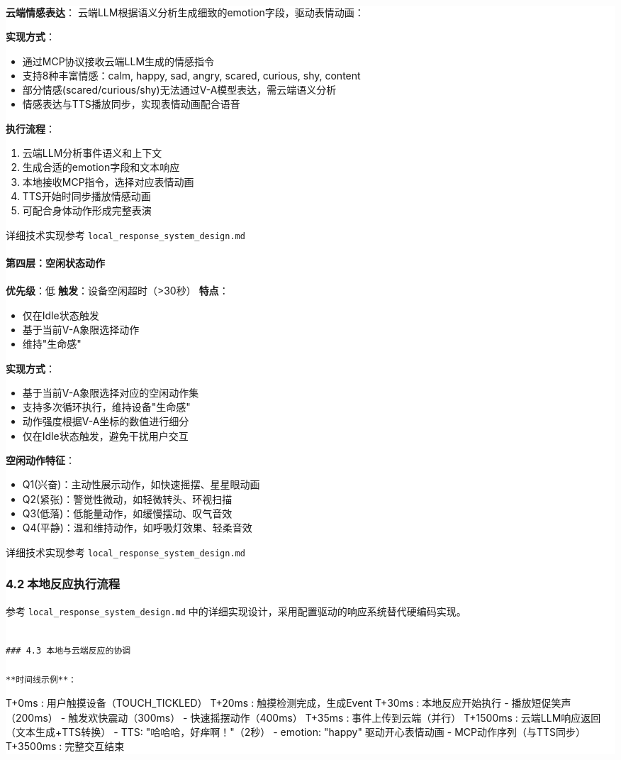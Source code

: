 **云端情感表达**：
云端LLM根据语义分析生成细致的emotion字段，驱动表情动画：

**实现方式**：
- 通过MCP协议接收云端LLM生成的情感指令
- 支持8种丰富情感：calm, happy, sad, angry, scared, curious, shy, content
- 部分情感(scared/curious/shy)无法通过V-A模型表达，需云端语义分析
- 情感表达与TTS播放同步，实现表情动画配合语音

**执行流程**：
1. 云端LLM分析事件语义和上下文
2. 生成合适的emotion字段和文本响应
3. 本地接收MCP指令，选择对应表情动画
4. TTS开始时同步播放情感动画
5. 可配合身体动作形成完整表演

详细技术实现参考 `local_response_system_design.md`


#### 第四层：空闲状态动作
**优先级**：低
**触发**：设备空闲超时（>30秒）
**特点**：
- 仅在Idle状态触发
- 基于当前V-A象限选择动作
- 维持"生命感"

**实现方式**：
- 基于当前V-A象限选择对应的空闲动作集
- 支持多次循环执行，维持设备"生命感"
- 动作强度根据V-A坐标的数值进行细分
- 仅在Idle状态触发，避免干扰用户交互

**空闲动作特征**：
- Q1(兴奋)：主动性展示动作，如快速摇摆、星星眼动画
- Q2(紧张)：警觉性微动，如轻微转头、环视扫描
- Q3(低落)：低能量动作，如缓慢摆动、叹气音效
- Q4(平静)：温和维持动作，如呼吸灯效果、轻柔音效

详细技术实现参考 `local_response_system_design.md`

### 4.2 本地反应执行流程

参考 `local_response_system_design.md` 中的详细实现设计，采用配置驱动的响应系统替代硬编码实现。
```

### 4.3 本地与云端反应的协调

**时间线示例**：
```
T+0ms    : 用户触摸设备（TOUCH_TICKLED）
T+20ms   : 触摸检测完成，生成Event
T+30ms   : 本地反应开始执行
         - 播放短促笑声（200ms）
         - 触发欢快震动（300ms）
         - 快速摇摆动作（400ms）
T+35ms   : 事件上传到云端（并行）
T+1500ms : 云端LLM响应返回（文本生成+TTS转换）
         - TTS: "哈哈哈，好痒啊！"（2秒）
         - emotion: "happy" 驱动开心表情动画
         - MCP动作序列（与TTS同步）
T+3500ms : 完整交互结束
